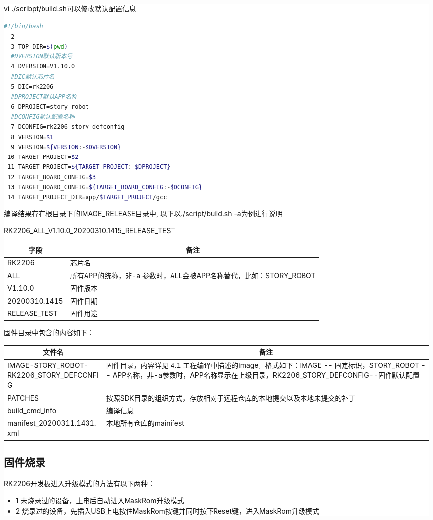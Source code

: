 vi ./scribpt/build.sh可以修改默认配置信息

```bash
#!/bin/bash
  2
  3 TOP_DIR=$(pwd)
  #DVERSION默认版本号
  4 DVERSION=V1.10.0
  #DIC默认芯片名
  5 DIC=rk2206
  #DPROJECT默认APP名称
  6 DPROJECT=story_robot
  #DCONFIG默认配置名称
  7 DCONFIG=rk2206_story_defconfig
  8 VERSION=$1
  9 VERSION=${VERSION:-$DVERSION}
 10 TARGET_PROJECT=$2
 11 TARGET_PROJECT=${TARGET_PROJECT:-$DPROJECT}
 12 TARGET_BOARD_CONFIG=$3
 13 TARGET_BOARD_CONFIG=${TARGET_BOARD_CONFIG:-$DCONFIG}
 14 TARGET_PROJECT_DIR=app/$TARGET_PROJECT/gcc
```

编译结果存在根目录下的IMAGE_RELEASE目录中, 以下以./script/build.sh -a为例进行说明

RK2206_ALL_V1.10.0_20200310.1415_RELEASE_TEST

| **字段**      | **备注**                                                     |
| ------------- | ------------------------------------------------------------ |
| RK2206        | 芯片名                                                       |
| ALL           | 所有APP的统称，非-a 参数时，ALL会被APP名称替代，比如：STORY_ROBOT |
| V1.10.0       | 固件版本                                                     |
| 20200310.1415 | 固件日期                                                     |
| RELEASE_TEST  | 固件用途                                                     |
固件目录中包含的内容如下：

| **文件名**                               | **备注**                                                     |
| ---------------------------------------- | ------------------------------------------------------------ |
| IMAGE-STORY_ROBOT-RK2206_STORY_DEFCONFIG | 固件目录，内容详见 4.1 工程编译中描述的image，格式如下：IMAGE -- 固定标识，STORY_ROBOT -- APP名称，非-a参数时，APP名称显示在上级目录，RK2206_STORY_DEFCONFIG--固件默认配置 |
| PATCHES                                  | 按照SDK目录的组织方式，存放相对于远程仓库的本地提交以及本地未提交的补丁 |
| build_cmd_info                           | 编译信息                                                     |
| manifest_20200311.1431.xml               | 本地所有仓库的mainifest                                      |

## 固件烧录

RK2206开发板进入升级模式的方法有以下两种：

- 1 未烧录过的设备，上电后自动进入MaskRom升级模式
- 2 烧录过的设备，先插入USB上电按住MaskRom按键并同时按下Reset键，进入MaskRom升级模式
